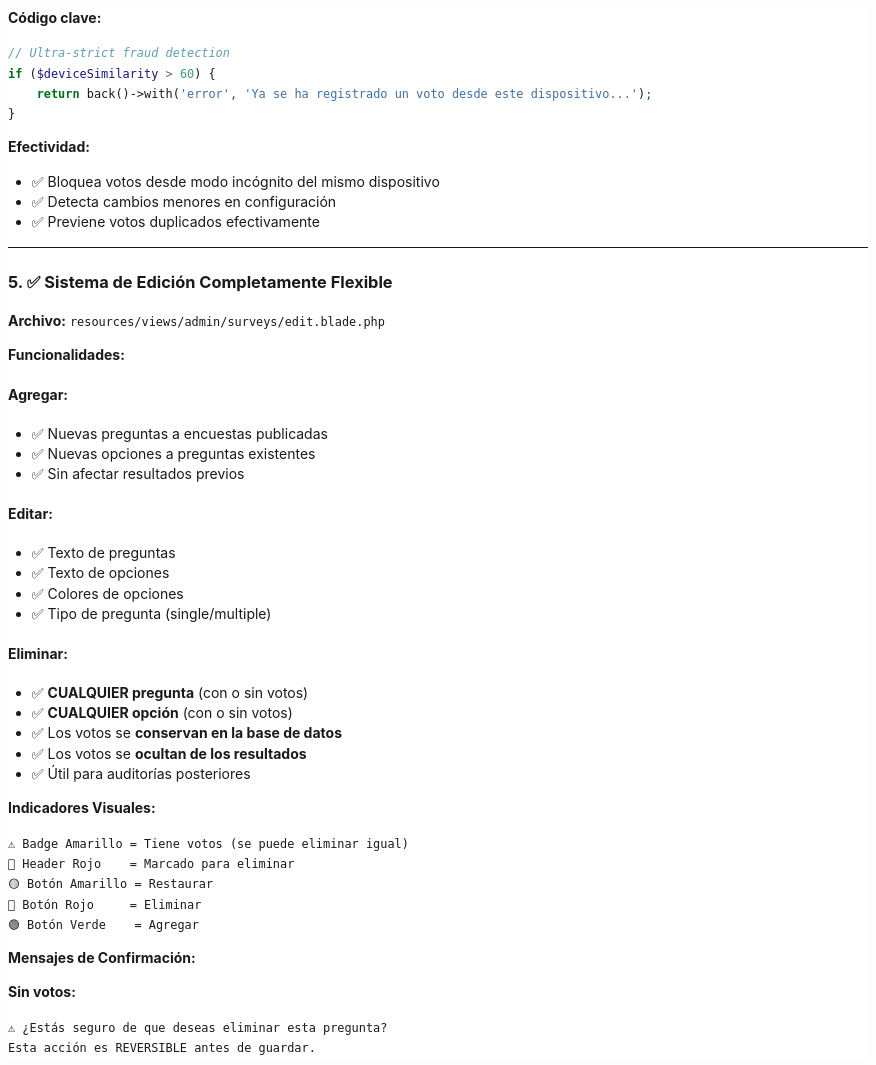 **Código clave:**
```php
// Ultra-strict fraud detection
if ($deviceSimilarity > 60) {
    return back()->with('error', 'Ya se ha registrado un voto desde este dispositivo...');
}
```

**Efectividad:**
- ✅ Bloquea votos desde modo incógnito del mismo dispositivo
- ✅ Detecta cambios menores en configuración
- ✅ Previene votos duplicados efectivamente

---

### 5. ✅ Sistema de Edición Completamente Flexible

**Archivo:** `resources/views/admin/surveys/edit.blade.php`

**Funcionalidades:**

#### **Agregar:**
- ✅ Nuevas preguntas a encuestas publicadas
- ✅ Nuevas opciones a preguntas existentes
- ✅ Sin afectar resultados previos

#### **Editar:**
- ✅ Texto de preguntas
- ✅ Texto de opciones
- ✅ Colores de opciones
- ✅ Tipo de pregunta (single/multiple)

#### **Eliminar:**
- ✅ **CUALQUIER pregunta** (con o sin votos)
- ✅ **CUALQUIER opción** (con o sin votos)
- ✅ Los votos se **conservan en la base de datos**
- ✅ Los votos se **ocultan de los resultados**
- ✅ Útil para auditorías posteriores

**Indicadores Visuales:**
```
⚠️ Badge Amarillo = Tiene votos (se puede eliminar igual)
🔴 Header Rojo    = Marcado para eliminar
🟡 Botón Amarillo = Restaurar
🔴 Botón Rojo     = Eliminar
🟢 Botón Verde    = Agregar
```

**Mensajes de Confirmación:**

**Sin votos:**
```
⚠️ ¿Estás seguro de que deseas eliminar esta pregunta?
Esta acción es REVERSIBLE antes de guardar.
```
